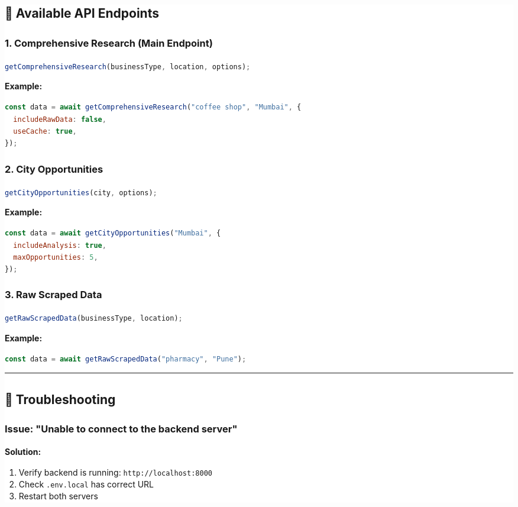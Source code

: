 
## 🔌 Available API Endpoints

### **1. Comprehensive Research** (Main Endpoint)

```javascript
getComprehensiveResearch(businessType, location, options);
```

**Example:**

```javascript
const data = await getComprehensiveResearch("coffee shop", "Mumbai", {
  includeRawData: false,
  useCache: true,
});
```

### **2. City Opportunities**

```javascript
getCityOpportunities(city, options);
```

**Example:**

```javascript
const data = await getCityOpportunities("Mumbai", {
  includeAnalysis: true,
  maxOpportunities: 5,
});
```

### **3. Raw Scraped Data**

```javascript
getRawScrapedData(businessType, location);
```

**Example:**

```javascript
const data = await getRawScrapedData("pharmacy", "Pune");
```

---

## 🐛 Troubleshooting

### **Issue: "Unable to connect to the backend server"**

**Solution:**

1. Verify backend is running: `http://localhost:8000`
2. Check `.env.local` has correct URL
3. Restart both servers
